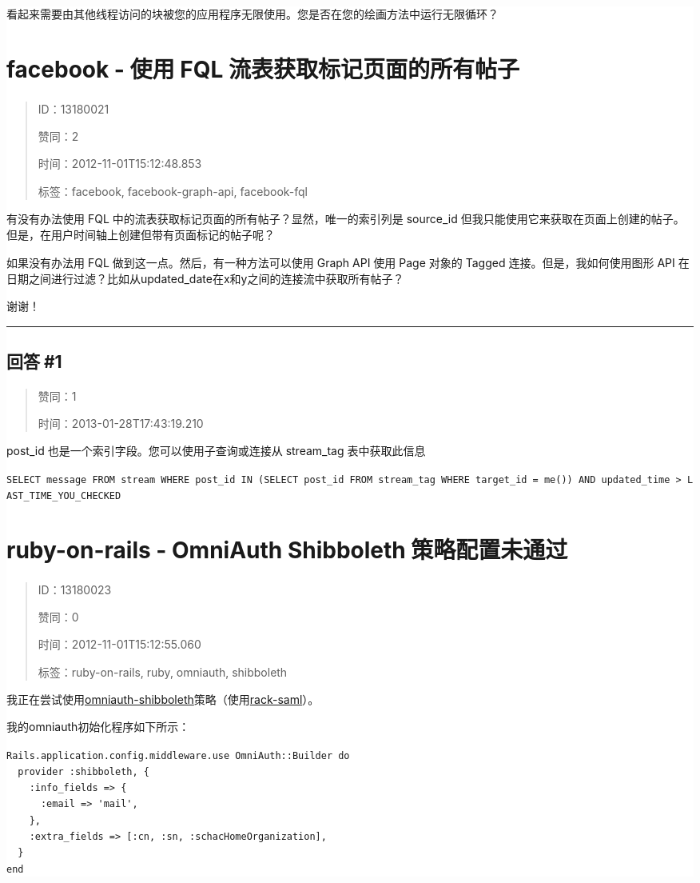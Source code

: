 看起来需要由其他线程访问的块被您的应用程序无限使用。您是否在您的绘画方法中运行无限循环？

# facebook - 使用 FQL 流表获取标记页面的所有帖子

> ID：13180021
> 
> 赞同：2
> 
> 时间：2012-11-01T15:12:48.853
> 
> 标签：facebook, facebook-graph-api, facebook-fql

有没有办法使用 FQL 中的流表获取标记页面的所有帖子？显然，唯一的索引列是 source_id 但我只能使用它来获取在页面上创建的帖子。但是，在用户时间轴上创建但带有页面标记的帖子呢？

如果没有办法用 FQL 做到这一点。然后，有一种方法可以使用 Graph API 使用 Page 对象的 Tagged 连接。但是，我如何使用图形 API 在日期之间进行过滤？比如从updated_date在x和y之间的连接流中获取所有帖子？

谢谢！

* * *

## 回答 #1

> 赞同：1
> 
> 时间：2013-01-28T17:43:19.210

post_id 也是一个索引字段。您可以使用子查询或连接从 stream_tag 表中获取此信息

`SELECT message FROM stream WHERE post_id IN (SELECT post_id FROM stream_tag WHERE target_id = me()) AND updated_time > LAST_TIME_YOU_CHECKED`

# ruby-on-rails - OmniAuth Shibboleth 策略配置未通过

> ID：13180023
> 
> 赞同：0
> 
> 时间：2012-11-01T15:12:55.060
> 
> 标签：ruby-on-rails, ruby, omniauth, shibboleth

我正在尝试使用[omniauth-shibboleth](https://github.com/toyokazu/omniauth-shibboleth)策略（使用[rack-saml](https://github.com/toyokazu/rack-saml)）。

我的omniauth初始化程序如下所示：

```
Rails.application.config.middleware.use OmniAuth::Builder do
  provider :shibboleth, {
    :info_fields => {
      :email => 'mail',
    },
    :extra_fields => [:cn, :sn, :schacHomeOrganization],
  }
end 
```
